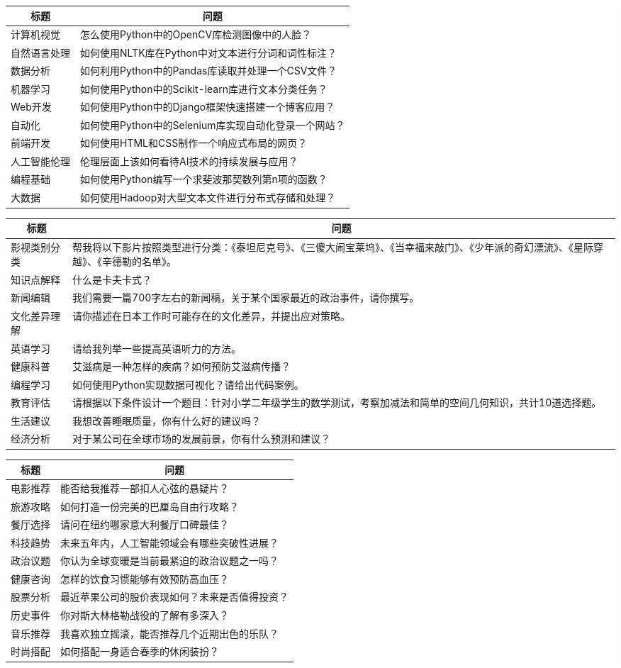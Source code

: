 |标题|问题|
|---|---|
|计算机视觉|怎么使用Python中的OpenCV库检测图像中的人脸？|
|自然语言处理|如何使用NLTK库在Python中对文本进行分词和词性标注？|
|数据分析|如何利用Python中的Pandas库读取并处理一个CSV文件？|
|机器学习|如何使用Python中的Scikit-learn库进行文本分类任务？|
|Web开发|如何使用Python中的Django框架快速搭建一个博客应用？|
|自动化|如何使用Python中的Selenium库实现自动化登录一个网站？|
|前端开发|如何使用HTML和CSS制作一个响应式布局的网页？|
|人工智能伦理|伦理层面上该如何看待AI技术的持续发展与应用？|
|编程基础|如何使用Python编写一个求斐波那契数列第n项的函数？|
|大数据|如何使用Hadoop对大型文本文件进行分布式存储和处理？|

| 标题 | 问题 |
| --- | --- |
| 影视类别分类 | 帮我将以下影片按照类型进行分类：《泰坦尼克号》、《三傻大闹宝莱坞》、《当幸福来敲门》、《少年派的奇幻漂流》、《星际穿越》、《辛德勒的名单》。 |
| 知识点解释 | 什么是卡夫卡式？|
| 新闻编辑 | 我们需要一篇700字左右的新闻稿，关于某个国家最近的政治事件，请你撰写。 |
| 文化差异理解 | 请你描述在日本工作时可能存在的文化差异，并提出应对策略。 |
| 英语学习 | 请给我列举一些提高英语听力的方法。 |
| 健康科普 | 艾滋病是一种怎样的疾病？如何预防艾滋病传播？ |
| 编程学习 | 如何使用Python实现数据可视化？请给出代码案例。 |
| 教育评估 | 请根据以下条件设计一个题目：针对小学二年级学生的数学测试，考察加减法和简单的空间几何知识，共计10道选择题。 |
| 生活建议 | 我想改善睡眠质量，你有什么好的建议吗？ |
| 经济分析 | 对于某公司在全球市场的发展前景，你有什么预测和建议？ |

|标题|问题|
|---|---|
|电影推荐|能否给我推荐一部扣人心弦的悬疑片？|
|旅游攻略|如何打造一份完美的巴厘岛自由行攻略？|
|餐厅选择|请问在纽约哪家意大利餐厅口碑最佳？|
|科技趋势|未来五年内，人工智能领域会有哪些突破性进展？|
|政治议题|你认为全球变暖是当前最紧迫的政治议题之一吗？|
|健康咨询|怎样的饮食习惯能够有效预防高血压？|
|股票分析|最近苹果公司的股价表现如何？未来是否值得投资？|
|历史事件|你对斯大林格勒战役的了解有多深入？|
|音乐推荐|我喜欢独立摇滚，能否推荐几个近期出色的乐队？|
|时尚搭配|如何搭配一身适合春季的休闲装扮？|
